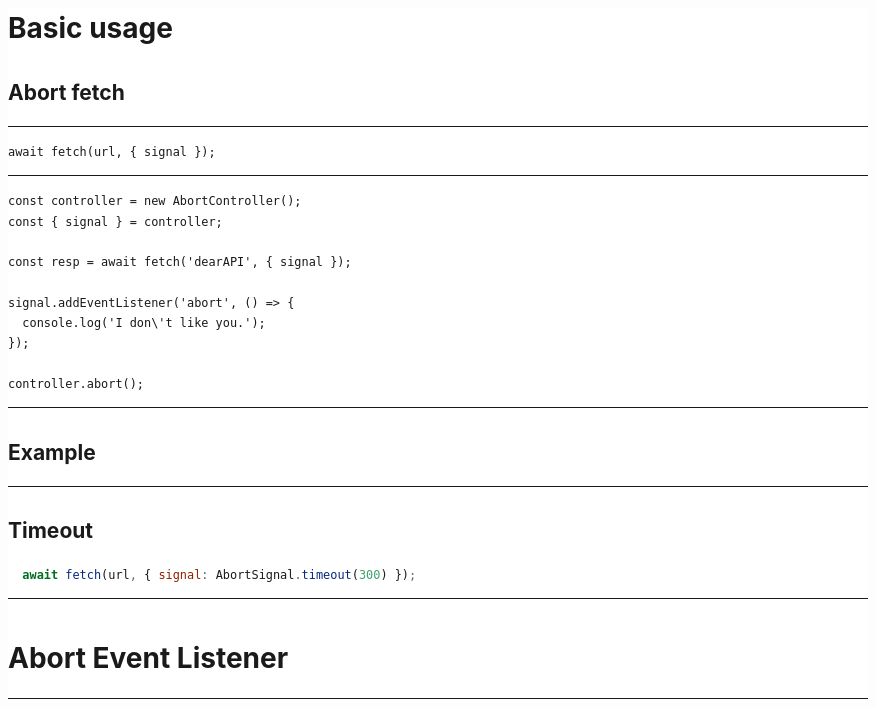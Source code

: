 
# Basic usage

## Abort fetch

----

`await fetch(url, { signal });`

----

```JavaScript[4-10]
const controller = new AbortController();
const { signal } = controller;

const resp = await fetch('dearAPI', { signal });

signal.addEventListener('abort', () => {
  console.log('I don\'t like you.');
});

controller.abort();
```

----

## Example

<iframe height="500" style="width: 100%;" scrolling="no" title="Abort fetch" src="https://codepen.io/crusoexia/embed/oNKeqNb?default-tab=js%2Cresult&editable=true" frameborder="no" loading="lazy" allowtransparency="true" allowfullscreen="true">
  See the Pen <a href="https://codepen.io/crusoexia/pen/oNKeqNb">
  Abort fetch</a> by Crusoe Xia (<a href="https://codepen.io/crusoexia">@crusoexia</a>)
  on <a href="https://codepen.io">CodePen</a>.
</iframe>

----

## Timeout

```javascript
  await fetch(url, { signal: AbortSignal.timeout(300) });
```


---

# Abort Event Listener

----

<iframe height="500" style="width: 100%;" scrolling="no" title="Abort Event Listener" src="https://codepen.io/crusoexia/embed/poMrdZX?default-tab=js%2Cresult&editable=true" frameborder="no" loading="lazy" allowtransparency="true" allowfullscreen="true">
  See the Pen <a href="https://codepen.io/crusoexia/pen/poMrdZX">
  Abort Event Listener</a> by Crusoe Xia (<a href="https://codepen.io/crusoexia">@crusoexia</a>)
  on <a href="https://codepen.io">CodePen</a>.
</iframe>

